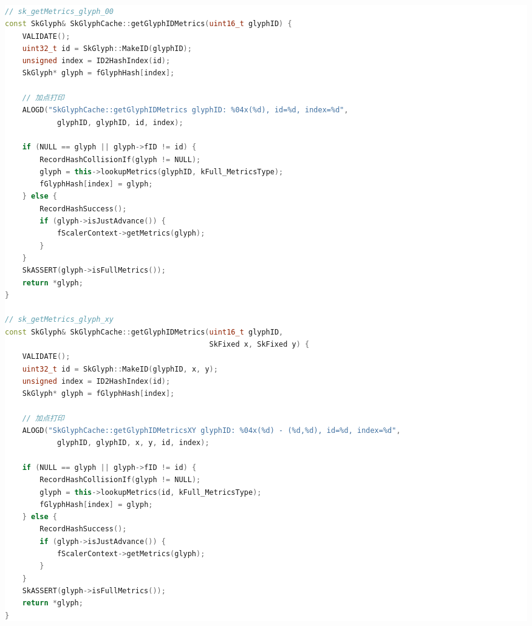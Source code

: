 ```cpp
// sk_getMetrics_glyph_00
const SkGlyph& SkGlyphCache::getGlyphIDMetrics(uint16_t glyphID) {
    VALIDATE();
    uint32_t id = SkGlyph::MakeID(glyphID);
    unsigned index = ID2HashIndex(id);
    SkGlyph* glyph = fGlyphHash[index];

    // 加点打印
    ALOGD("SkGlyphCache::getGlyphIDMetrics glyphID: %04x(%d), id=%d, index=%d",
            glyphID, glyphID, id, index);

    if (NULL == glyph || glyph->fID != id) {
        RecordHashCollisionIf(glyph != NULL);
        glyph = this->lookupMetrics(glyphID, kFull_MetricsType);
        fGlyphHash[index] = glyph;
    } else {
        RecordHashSuccess();
        if (glyph->isJustAdvance()) {
            fScalerContext->getMetrics(glyph);
        }
    }
    SkASSERT(glyph->isFullMetrics());
    return *glyph;
}

// sk_getMetrics_glyph_xy
const SkGlyph& SkGlyphCache::getGlyphIDMetrics(uint16_t glyphID,
                                               SkFixed x, SkFixed y) {
    VALIDATE();
    uint32_t id = SkGlyph::MakeID(glyphID, x, y); 
    unsigned index = ID2HashIndex(id);
    SkGlyph* glyph = fGlyphHash[index];

    // 加点打印
    ALOGD("SkGlyphCache::getGlyphIDMetricsXY glyphID: %04x(%d) - (%d,%d), id=%d, index=%d", 
            glyphID, glyphID, x, y, id, index);

    if (NULL == glyph || glyph->fID != id) {
        RecordHashCollisionIf(glyph != NULL);
        glyph = this->lookupMetrics(id, kFull_MetricsType);
        fGlyphHash[index] = glyph;
    } else {
        RecordHashSuccess();
        if (glyph->isJustAdvance()) {
            fScalerContext->getMetrics(glyph);
        }   
    }
    SkASSERT(glyph->isFullMetrics());
    return *glyph;
}
```
